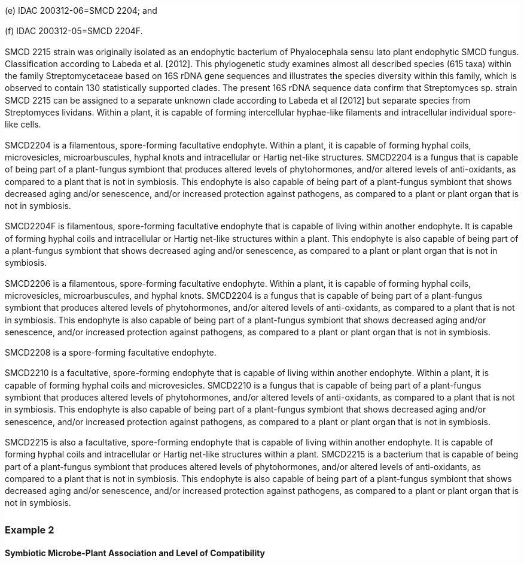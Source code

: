 (e) IDAC 200312-06=SMCD 2204; and

(f) IDAC 200312-05=SMCD 2204F.

SMCD 2215 strain was originally isolated as an endophytic bacterium of Phyalocephala sensu lato plant endophytic SMCD fungus. Classification according to Labeda et al. [2012]. This phylogenetic study examines almost all described species (615 taxa) within the family Streptomycetaceae based on 16S rDNA gene sequences and illustrates the species diversity within this family, which is observed to contain 130 statistically supported clades. The present 16S rDNA sequence data confirm that Streptomyces sp. strain SMCD 2215 can be assigned to a separate unknown clade according to Labeda et al [2012] but separate species from Streptomyces lividans. Within a plant, it is capable of forming intercellular hyphae-like filaments and intracellular individual spore-like cells.

SMCD2204 is a filamentous, spore-forming facultative endophyte. Within a plant, it is capable of forming hyphal coils, microvesicles, microarbuscules, hyphal knots and intracellular or Hartig net-like structures. SMCD2204 is a fungus that is capable of being part of a plant-fungus symbiont that produces altered levels of phytohormones, and/or altered levels of anti-oxidants, as compared to a plant that is not in symbiosis. This endophyte is also capable of being part of a plant-fungus symbiont that shows decreased aging and/or senescence, and/or increased protection against pathogens, as compared to a plant or plant organ that is not in symbiosis.

SMCD2204F is filamentous, spore-forming facultative endophyte that is capable of living within another endophyte. It is capable of forming hyphal coils and intracellular or Hartig net-like structures within a plant. This endophyte is also capable of being part of a plant-fungus symbiont that shows decreased aging and/or senescence, as compared to a plant or plant organ that is not in symbiosis.

SMCD2206 is a filamentous, spore-forming facultative endophyte. Within a plant, it is capable of forming hyphal coils, microvesicles, microarbuscules, and hyphal knots. SMCD2204 is a fungus that is capable of being part of a plant-fungus symbiont that produces altered levels of phytohormones, and/or altered levels of anti-oxidants, as compared to a plant that is not in symbiosis. This endophyte is also capable of being part of a plant-fungus symbiont that shows decreased aging and/or senescence, and/or increased protection against pathogens, as compared to a plant or plant organ that is not in symbiosis.

SMCD2208 is a spore-forming facultative endophyte.

SMCD2210 is a facultative, spore-forming endophyte that is capable of living within another endophyte. Within a plant, it is capable of forming hyphal coils and microvesicles. SMCD2210 is a fungus that is capable of being part of a plant-fungus symbiont that produces altered levels of phytohormones, and/or altered levels of anti-oxidants, as compared to a plant that is not in symbiosis. This endophyte is also capable of being part of a plant-fungus symbiont that shows decreased aging and/or senescence, and/or increased protection against pathogens, as compared to a plant or plant organ that is not in symbiosis.

SMCD2215 is also a facultative, spore-forming endophyte that is capable of living within another endophyte. It is capable of forming hyphal coils and intracellular or Hartig net-like structures within a plant. SMCD2215 is a bacterium that is capable of being part of a plant-fungus symbiont that produces altered levels of phytohormones, and/or altered levels of anti-oxidants, as compared to a plant that is not in symbiosis. This endophyte is also capable of being part of a plant-fungus symbiont that shows decreased aging and/or senescence, and/or increased protection against pathogens, as compared to a plant or plant organ that is not in symbiosis.

### Example 2

**Symbiotic Microbe-Plant Association and Level of Compatibility**
